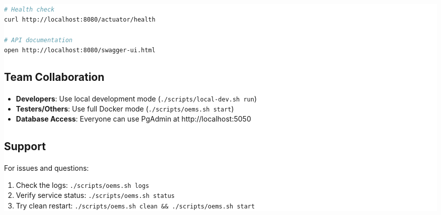 ```bash
# Health check
curl http://localhost:8080/actuator/health

# API documentation
open http://localhost:8080/swagger-ui.html
```

## Team Collaboration

- **Developers**: Use local development mode (`./scripts/local-dev.sh run`)
- **Testers/Others**: Use full Docker mode (`./scripts/oems.sh start`)
- **Database Access**: Everyone can use PgAdmin at http://localhost:5050

## Support

For issues and questions:

1. Check the logs: `./scripts/oems.sh logs`
2. Verify service status: `./scripts/oems.sh status`
3. Try clean restart: `./scripts/oems.sh clean && ./scripts/oems.sh start`
